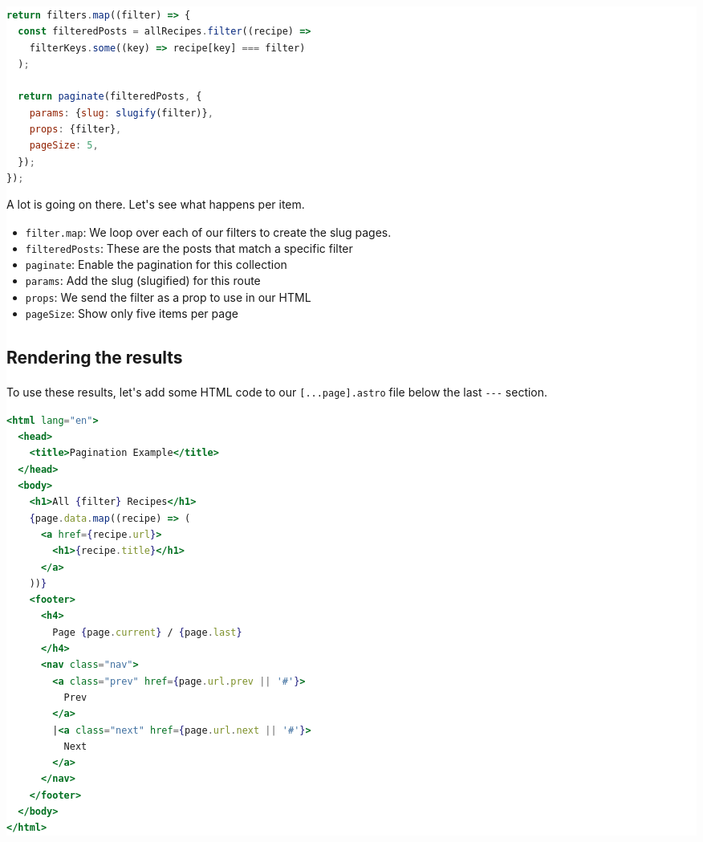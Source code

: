 ```js
return filters.map((filter) => {
  const filteredPosts = allRecipes.filter((recipe) =>
    filterKeys.some((key) => recipe[key] === filter)
  );

  return paginate(filteredPosts, {
    params: {slug: slugify(filter)},
    props: {filter},
    pageSize: 5,
  });
});
```

A lot is going on there. Let's see what happens per item.

- `filter.map`: We loop over each of our filters to create the slug pages.
- `filteredPosts`: These are the posts that match a specific filter
- `paginate`: Enable the pagination for this collection
- `params`: Add the slug (slugified) for this route
- `props`: We send the filter as a prop to use in our HTML
- `pageSize`: Show only five items per page

## Rendering the results

To use these results, let's add some HTML code to our `[...page].astro` file below the last `---` section.

```jsx
<html lang="en">
  <head>
    <title>Pagination Example</title>
  </head>
  <body>
    <h1>All {filter} Recipes</h1>
    {page.data.map((recipe) => (
      <a href={recipe.url}>
        <h1>{recipe.title}</h1>
      </a>
    ))}
    <footer>
      <h4>
        Page {page.current} / {page.last}
      </h4>
      <nav class="nav">
        <a class="prev" href={page.url.prev || '#'}>
          Prev
        </a>
        |<a class="next" href={page.url.next || '#'}>
          Next
        </a>
      </nav>
    </footer>
  </body>
</html>
```
